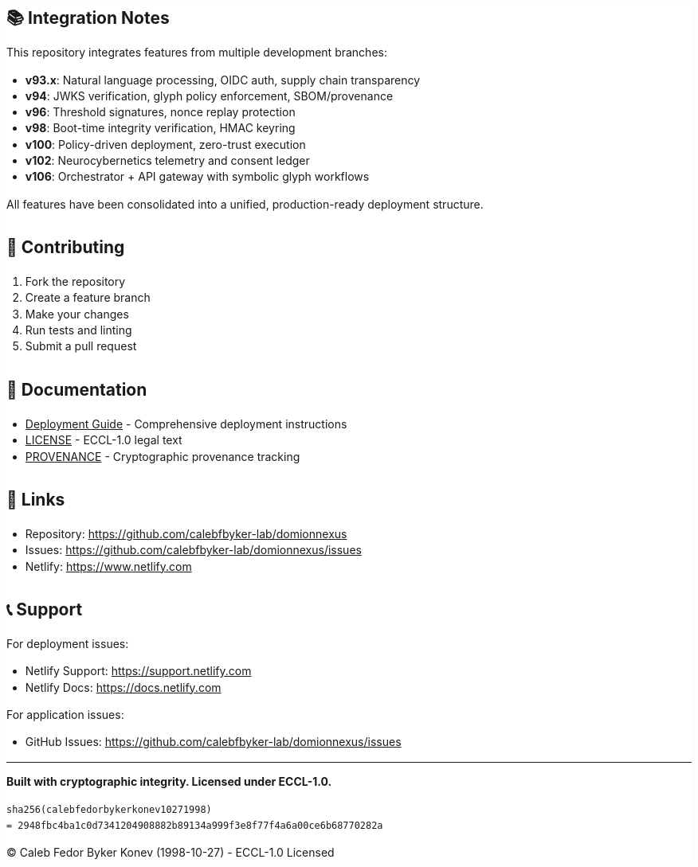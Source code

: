 ## 📚 Integration Notes

This repository integrates features from multiple development branches:

- **v93.x**: Natural language processing, OIDC auth, supply chain transparency
- **v94**: JWKS verification, glyph policy enforcement, SBOM/provenance
- **v96**: Threshold signatures, nonce replay protection
- **v98**: Boot-time integrity verification, HMAC keyring
- **v100**: Policy-driven deployment, zero-trust execution
- **v102**: Neurocybernetics telemetry and consent ledger
- **v106**: Orchestrator + API gateway with symbolic glyph workflows

All features have been consolidated into a unified, production-ready deployment structure.

## 🤝 Contributing

1. Fork the repository
2. Create a feature branch
3. Make your changes
4. Run tests and linting
5. Submit a pull request

## 📖 Documentation

- [Deployment Guide](./DEPLOYMENT.md) - Comprehensive deployment instructions
- [LICENSE](./LICENSE.md) - ECCL-1.0 legal text
- [PROVENANCE](./PROVENANCE.md) - Cryptographic provenance tracking

## 🔗 Links

- Repository: https://github.com/calebfbyker-lab/domionnexus
- Issues: https://github.com/calebfbyker-lab/domionnexus/issues
- Netlify: https://www.netlify.com

## 📞 Support

For deployment issues:
- Netlify Support: https://support.netlify.com
- Netlify Docs: https://docs.netlify.com

For application issues:
- GitHub Issues: https://github.com/calebfbyker-lab/domionnexus/issues

---

**Built with cryptographic integrity. Licensed under ECCL-1.0.**

```
sha256(calebfedorbykerkonev10271998)
= 2948fbc4ba1c0d7341204908882b89134a999f3e8f77f4a6a00ce6b68770282a
```

© Caleb Fedor Byker Konev (1998-10-27) - ECCL-1.0 Licensed
